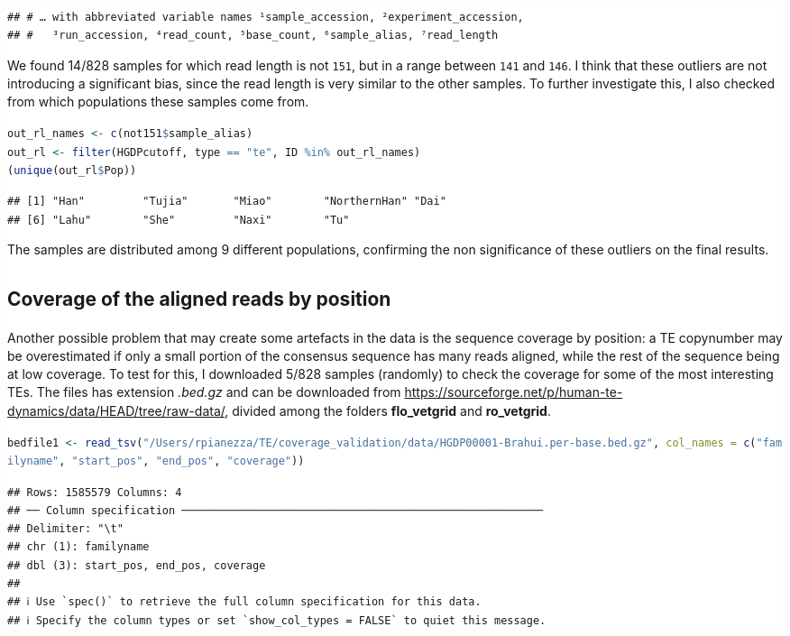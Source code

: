     ## # … with abbreviated variable names ¹​sample_accession, ²​experiment_accession,
    ## #   ³​run_accession, ⁴​read_count, ⁵​base_count, ⁶​sample_alias, ⁷​read_length

We found 14/828 samples for which read length is not `151`, but in a
range between `141` and `146`. I think that these outliers are not
introducing a significant bias, since the read length is very similar to
the other samples. To further investigate this, I also checked from
which populations these samples come from.

``` r
out_rl_names <- c(not151$sample_alias)
out_rl <- filter(HGDPcutoff, type == "te", ID %in% out_rl_names)
(unique(out_rl$Pop))
```

    ## [1] "Han"         "Tujia"       "Miao"        "NorthernHan" "Dai"        
    ## [6] "Lahu"        "She"         "Naxi"        "Tu"

The samples are distributed among 9 different populations, confirming
the non significance of these outliers on the final results.

## Coverage of the aligned reads by position

Another possible problem that may create some artefacts in the data is
the sequence coverage by position: a TE copynumber may be overestimated
if only a small portion of the consensus sequence has many reads
aligned, while the rest of the sequence being at low coverage. To test
for this, I downloaded 5/828 samples (randomly) to check the coverage
for some of the most interesting TEs. The files has extension *.bed.gz*
and can be downloaded from
<https://sourceforge.net/p/human-te-dynamics/data/HEAD/tree/raw-data/>,
divided among the folders **flo_vetgrid** and **ro_vetgrid**.

``` r
bedfile1 <- read_tsv("/Users/rpianezza/TE/coverage_validation/data/HGDP00001-Brahui.per-base.bed.gz", col_names = c("familyname", "start_pos", "end_pos", "coverage"))
```

    ## Rows: 1585579 Columns: 4
    ## ── Column specification ────────────────────────────────────────────────────────
    ## Delimiter: "\t"
    ## chr (1): familyname
    ## dbl (3): start_pos, end_pos, coverage
    ## 
    ## ℹ Use `spec()` to retrieve the full column specification for this data.
    ## ℹ Specify the column types or set `show_col_types = FALSE` to quiet this message.
